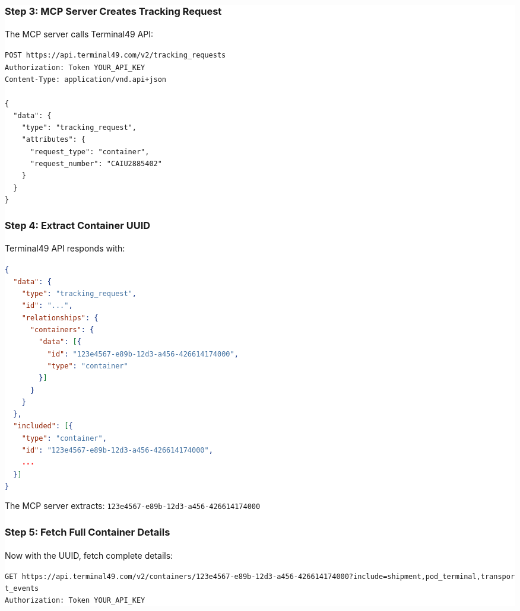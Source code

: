 ### Step 3: MCP Server Creates Tracking Request

The MCP server calls Terminal49 API:

```http
POST https://api.terminal49.com/v2/tracking_requests
Authorization: Token YOUR_API_KEY
Content-Type: application/vnd.api+json

{
  "data": {
    "type": "tracking_request",
    "attributes": {
      "request_type": "container",
      "request_number": "CAIU2885402"
    }
  }
}
```

### Step 4: Extract Container UUID

Terminal49 API responds with:

```json
{
  "data": {
    "type": "tracking_request",
    "id": "...",
    "relationships": {
      "containers": {
        "data": [{
          "id": "123e4567-e89b-12d3-a456-426614174000",
          "type": "container"
        }]
      }
    }
  },
  "included": [{
    "type": "container",
    "id": "123e4567-e89b-12d3-a456-426614174000",
    ...
  }]
}
```

The MCP server extracts: `123e4567-e89b-12d3-a456-426614174000`

### Step 5: Fetch Full Container Details

Now with the UUID, fetch complete details:

```http
GET https://api.terminal49.com/v2/containers/123e4567-e89b-12d3-a456-426614174000?include=shipment,pod_terminal,transport_events
Authorization: Token YOUR_API_KEY
```
